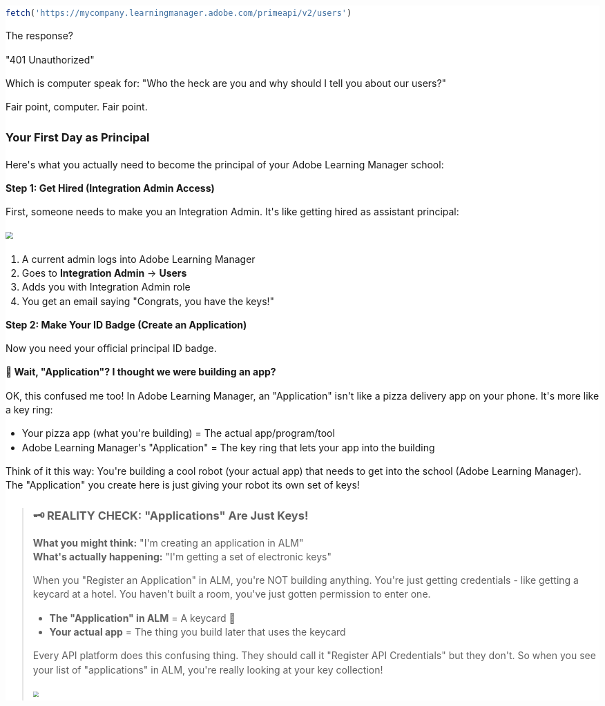 ```javascript
fetch('https://mycompany.learningmanager.adobe.com/primeapi/v2/users')
```

The response? 

"401 Unauthorized"

Which is computer speak for: "Who the heck are you and why should I tell you about our users?"

Fair point, computer. Fair point.

### Your First Day as Principal

Here's what you actually need to become the principal of your Adobe Learning Manager school:

**Step 1: Get Hired (Integration Admin Access)**

First, someone needs to make you an Integration Admin. It's like getting hired as assistant principal:

<img src="/home/p0qp0q/Pictures/Screenshots/Screenshot from 2025-06-23 12-48-42.png" style="zoom: 67%;" />

1. A current admin logs into Adobe Learning Manager
2. Goes to **Integration Admin** → **Users**
3. Adds you with Integration Admin role
4. You get an email saying "Congrats, you have the keys!"

**Step 2: Make Your ID Badge (Create an Application)**

Now you need your official principal ID badge.

**🤔 Wait, "Application"? I thought we were building an app?**

OK, this confused me too! In Adobe Learning Manager, an "Application" isn't like a pizza delivery app on your phone. It's more like a key ring:
- Your pizza app (what you're building) = The actual app/program/tool
- Adobe Learning Manager's "Application" = The key ring that lets your app into the building

Think of it this way: You're building a cool robot (your actual app) that needs to get into the school (Adobe Learning Manager). The "Application" you create here is just giving your robot its own set of keys!



> ### 🗝️ **REALITY CHECK: "Applications" Are Just Keys!**
> 
> **What you might think:** "I'm creating an application in ALM"  
> **What's actually happening:** "I'm getting a set of electronic keys"
> 
> When you "Register an Application" in ALM, you're NOT building anything. You're just getting credentials - like getting a keycard at a hotel. You haven't built a room, you've just gotten permission to enter one.
> 
> - **The "Application" in ALM** = A keycard 🔑
> - **Your actual app** = The thing you build later that uses the keycard
> 
> Every API platform does this confusing thing. They should call it "Register API Credentials" but they don't. So when you see your list of "applications" in ALM, you're really looking at your key collection!
> 
>  <img src="/home/p0qp0q/Pictures/Screenshots/apps - OR - keys.png" style="zoom:50%;" />
